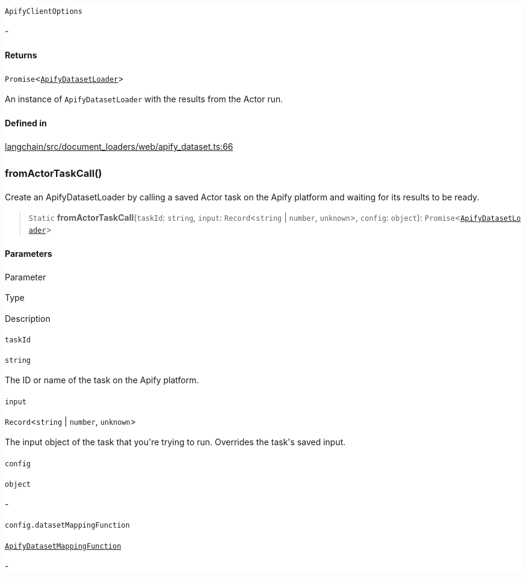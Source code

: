 `ApifyClientOptions`

\-

#### Returns[](#returns-4 "Direct link to Returns")

`Promise`<[`ApifyDatasetLoader`](/docs/api/document_loaders_web_apify_dataset/classes/ApifyDatasetLoader)\>

An instance of `ApifyDatasetLoader` with the results from the Actor run.

#### Defined in[](#defined-in-6 "Direct link to Defined in")

[langchain/src/document\_loaders/web/apify\_dataset.ts:66](https://github.com/hwchase17/langchainjs/blob/1c1274d/langchain/src/document_loaders/web/apify_dataset.ts#L66)

### fromActorTaskCall()[](#fromactortaskcall "Direct link to fromActorTaskCall()")

Create an ApifyDatasetLoader by calling a saved Actor task on the Apify platform and waiting for its results to be ready.

> `Static` **fromActorTaskCall**(`taskId`: `string`, `input`: `Record`<`string` | `number`, `unknown`\>, `config`: `object`): `Promise`<[`ApifyDatasetLoader`](/docs/api/document_loaders_web_apify_dataset/classes/ApifyDatasetLoader)\>

#### Parameters[](#parameters-4 "Direct link to Parameters")

Parameter

Type

Description

`taskId`

`string`

The ID or name of the task on the Apify platform.

`input`

`Record`<`string` | `number`, `unknown`\>

The input object of the task that you're trying to run. Overrides the task's saved input.

`config`

`object`

\-

`config.datasetMappingFunction`

[`ApifyDatasetMappingFunction`](/docs/api/document_loaders_web_apify_dataset/types/ApifyDatasetMappingFunction)

\-
